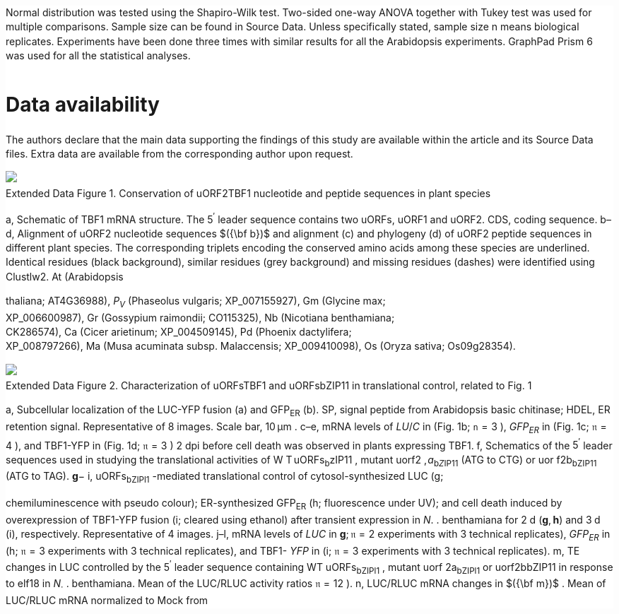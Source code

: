 Normal distribution was tested using the Shapiro-Wilk test. Two-sided one-way ANOVA together with Tukey test was used for multiple comparisons. Sample size can be found in Source Data. Unless specifically stated, sample size n means biological replicates. Experiments have been done three times with similar results for all the Arabidopsis experiments. GraphPad Prism 6 was used for all the statistical analyses.  

# Data availability  

The authors declare that the main data supporting the findings of this study are available within the article and its Source Data files. Extra data are available from the corresponding author upon request.  

![](images/6d90372b5346da988fee4b5b458d54fe81026fef69de208c387d34cb95e65110.jpg)  
Extended Data Figure 1. Conservation of uORF2TBF1 nucleotide and peptide sequences in plant species  

a, Schematic of TBF1 mRNA structure. The $5^{\prime}$ leader sequence contains two uORFs, uORF1 and uORF2. CDS, coding sequence. b–d, Alignment of uORF2 nucleotide sequences $({\bf b})$ and alignment (c) and phylogeny (d) of uORF2 peptide sequences in different plant species. The corresponding triplets encoding the conserved amino acids among these species are underlined. Identical residues (black background), similar residues (grey background) and missing residues (dashes) were identified using Clustlw2. At (Arabidopsis  

thaliana; AT4G36988), $P_{V}$ (Phaseolus vulgaris; XP_007155927), Gm (Glycine max;   
XP_006600987), Gr (Gossypium raimondii; CO115325), Nb (Nicotiana benthamiana;   
CK286574), Ca (Cicer arietinum; XP_004509145), Pd (Phoenix dactylifera;   
XP_008797266), Ma (Musa acuminata subsp. Malaccensis; XP_009410098), Os (Oryza sativa; Os09g28354).  

![](images/c418ab0bacfefa508f5ae6f81918e16b13cb68da14500fae649beef60ff18839.jpg)  
Extended Data Figure 2. Characterization of uORFsTBF1 and uORFsbZIP11 in translational control, related to Fig. 1  

a, Subcellular localization of the LUC-YFP fusion (a) and $\mathrm{GFP}_{\mathrm{ER}}$ (b). SP, signal peptide from Arabidopsis basic chitinase; HDEL, ER retention signal. Representative of 8 images. Scale bar, $10\,\upmu\mathrm{m}$ . c–e, mRNA levels of $L U/C$ in (Fig. 1b; $\mathtt{n}=3$ ), $G F P_{E R}$ in (Fig. 1c; $\mathfrak{n}=4$ ), and TBF1-YFP in (Fig. 1d; $\mathfrak{n}=3$ ) 2 dpi before cell death was observed in plants expressing TBF1. f, Schematics of the $5^{\prime}$ leader sequences used in studying the translational activities of W $\mathrm{T\,uORFs_{b}z I P11}$ , mutant uorf2 $,\!a_{\mathrm{b}Z\mathrm{IP11}}$ (ATG to CTG) or uor $\mathrm{f}2\mathrm{b}_{\mathrm{b}\mathrm{ZIP1}1}$ (ATG to TAG). $\mathbf{g}-$ i, $\mathrm{uORFs}_{\mathrm{bZIPl1}}$ -mediated translational control of cytosol-synthesized LUC (g;  

chemiluminescence with pseudo colour); ER-synthesized $\mathrm{GFP}_{\mathrm{ER}}$ (h; fluorescence under UV); and cell death induced by overexpression of TBF1-YFP fusion (i; cleared using ethanol) after transient expression in $N.$ . benthamiana for 2 d $(\mathbf{g},\mathbf{h})$ and $3\;\mathrm{d}$ (i), respectively. Representative of 4 images. j–l, mRNA levels of $L U C$ in $\mathbf{g};\mathfrak{n}=2$ experiments with 3 technical replicates), $G F P_{E R}$ in (h; $\mathfrak{n}=3$ experiments with 3 technical replicates), and TBF1- $Y F P$ in (i; $\mathfrak{n}=3$ experiments with 3 technical replicates). m, TE changes in LUC controlled by the $5^{\prime}$ leader sequence containing WT $\mathrm{uORFs}_{\mathrm{bZIPl1}}$ , mutant uorf $2\mathrm{a_{bZIPl1}}$ or uorf2bbZIP11 in response to elf18 in $N_{\cdot}$ . benthamiana. Mean of the LUC/RLUC activity ratios ${\mathfrak{n}}=12$ ). n, LUC/RLUC mRNA changes in $({\bf m})$ . Mean of LUC/RLUC mRNA normalized to Mock from  

